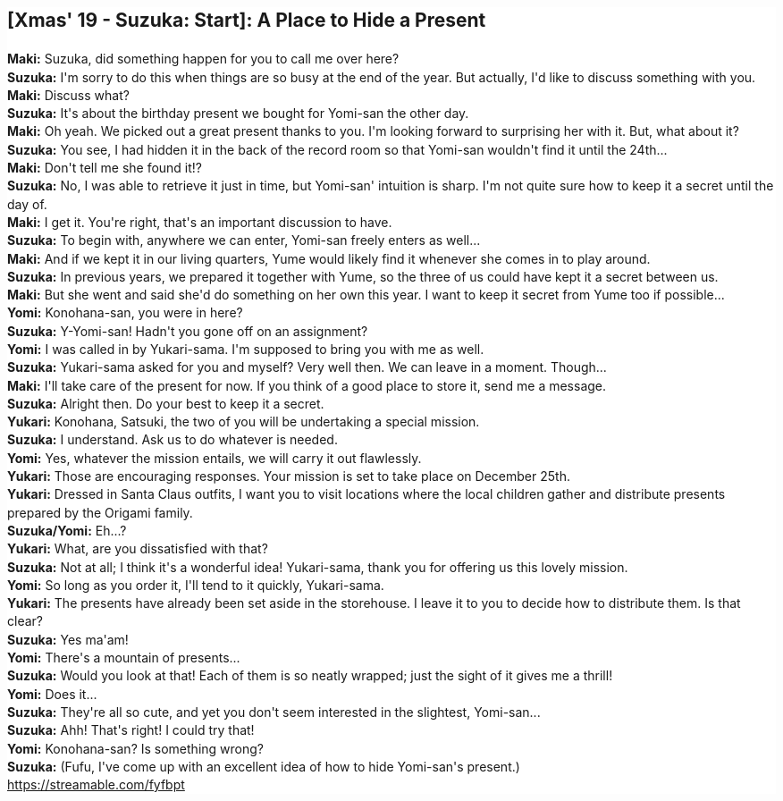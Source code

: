   

## [Xmas' 19 - Suzuka: Start]: A Place to Hide a Present
**Maki:** Suzuka, did something happen for you to call me over here\?  
**Suzuka:** I'm sorry to do this when things are so busy at the end of the year\. But actually, I'd like to discuss something with you\.  
**Maki:** Discuss what\?  
**Suzuka:** It's about the birthday present we bought for Yomi-san the other day\.  
**Maki:** Oh yeah\. We picked out a great present thanks to you\. I'm looking forward to surprising her with it\. But, what about it\?  
**Suzuka:** You see, I had hidden it in the back of the record room so that Yomi-san wouldn't find it until the 24th\.\.\.  
**Maki:** Don't tell me she found it\!\?  
**Suzuka:** No, I was able to retrieve it just in time, but Yomi-san' intuition is sharp\. I'm not quite sure how to keep it a secret until the day of\.  
**Maki:** I get it\. You're right, that's an important discussion to have\.  
**Suzuka:** To begin with, anywhere we can enter, Yomi-san freely enters as well\.\.\.  
**Maki:** And if we kept it in our living quarters, Yume would likely find it whenever she comes in to play around\.  
**Suzuka:** In previous years, we prepared it together with Yume, so the three of us could have kept it a secret between us\.  
**Maki:** But she went and said she'd do something on her own this year\. I want to keep it secret from Yume too if possible\.\.\.  
**Yomi:** Konohana-san, you were in here\?  
**Suzuka:** Y-Yomi-san\! Hadn't you gone off on an assignment\?  
**Yomi:** I was called in by Yukari-sama\. I'm supposed to bring you with me as well\.  
**Suzuka:** Yukari-sama asked for you and myself\? Very well then\. We can leave in a moment\. Though\.\.\.  
**Maki:** I'll take care of the present for now\. If you think of a good place to store it, send me a message\.  
**Suzuka:** Alright then\. Do your best to keep it a secret\.  
**Yukari:** Konohana, Satsuki, the two of you will be undertaking a special mission\.  
**Suzuka:** I understand\. Ask us to do whatever is needed\.  
**Yomi:** Yes, whatever the mission entails, we will carry it out flawlessly\.  
**Yukari:** Those are encouraging responses\. Your mission is set to take place on December 25th\.  
**Yukari:** Dressed in Santa Claus outfits, I want you to visit locations where the local children gather and distribute presents prepared by the Origami family\.  
**Suzuka/Yomi:** Eh\.\.\.\?  
**Yukari:** What, are you dissatisfied with that\?  
**Suzuka:** Not at all; I think it's a wonderful idea\! Yukari-sama, thank you for offering us this lovely mission\.  
**Yomi:** So long as you order it, I'll tend to it quickly, Yukari-sama\.  
**Yukari:** The presents have already been set aside in the storehouse\. I leave it to you to decide how to distribute them\. Is that clear\?  
**Suzuka:** Yes ma'am\!  
**Yomi:** There's a mountain of presents\.\.\.  
**Suzuka:** Would you look at that\! Each of them is so neatly wrapped; just the sight of it gives me a thrill\!  
**Yomi:** Does it\.\.\.  
**Suzuka:** They're all so cute, and yet you don't seem interested in the slightest, Yomi-san\.\.\.  
**Suzuka:** Ahh\! That's right\! I could try that\!  
**Yomi:** Konohana-san\? Is something wrong\?  
**Suzuka:** (Fufu, I've come up with an excellent idea of how to hide Yomi-san's present\.\)  
https://streamable.com/fyfbpt
